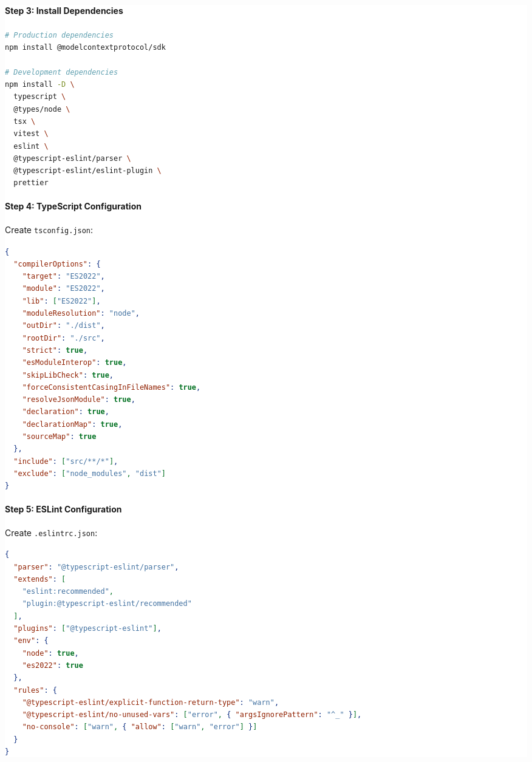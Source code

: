 #### Step 3: Install Dependencies
```bash
# Production dependencies
npm install @modelcontextprotocol/sdk

# Development dependencies
npm install -D \
  typescript \
  @types/node \
  tsx \
  vitest \
  eslint \
  @typescript-eslint/parser \
  @typescript-eslint/eslint-plugin \
  prettier
```

#### Step 4: TypeScript Configuration
Create `tsconfig.json`:
```json
{
  "compilerOptions": {
    "target": "ES2022",
    "module": "ES2022",
    "lib": ["ES2022"],
    "moduleResolution": "node",
    "outDir": "./dist",
    "rootDir": "./src",
    "strict": true,
    "esModuleInterop": true,
    "skipLibCheck": true,
    "forceConsistentCasingInFileNames": true,
    "resolveJsonModule": true,
    "declaration": true,
    "declarationMap": true,
    "sourceMap": true
  },
  "include": ["src/**/*"],
  "exclude": ["node_modules", "dist"]
}
```

#### Step 5: ESLint Configuration
Create `.eslintrc.json`:
```json
{
  "parser": "@typescript-eslint/parser",
  "extends": [
    "eslint:recommended",
    "plugin:@typescript-eslint/recommended"
  ],
  "plugins": ["@typescript-eslint"],
  "env": {
    "node": true,
    "es2022": true
  },
  "rules": {
    "@typescript-eslint/explicit-function-return-type": "warn",
    "@typescript-eslint/no-unused-vars": ["error", { "argsIgnorePattern": "^_" }],
    "no-console": ["warn", { "allow": ["warn", "error"] }]
  }
}
```


  [key: string]: Plugin;